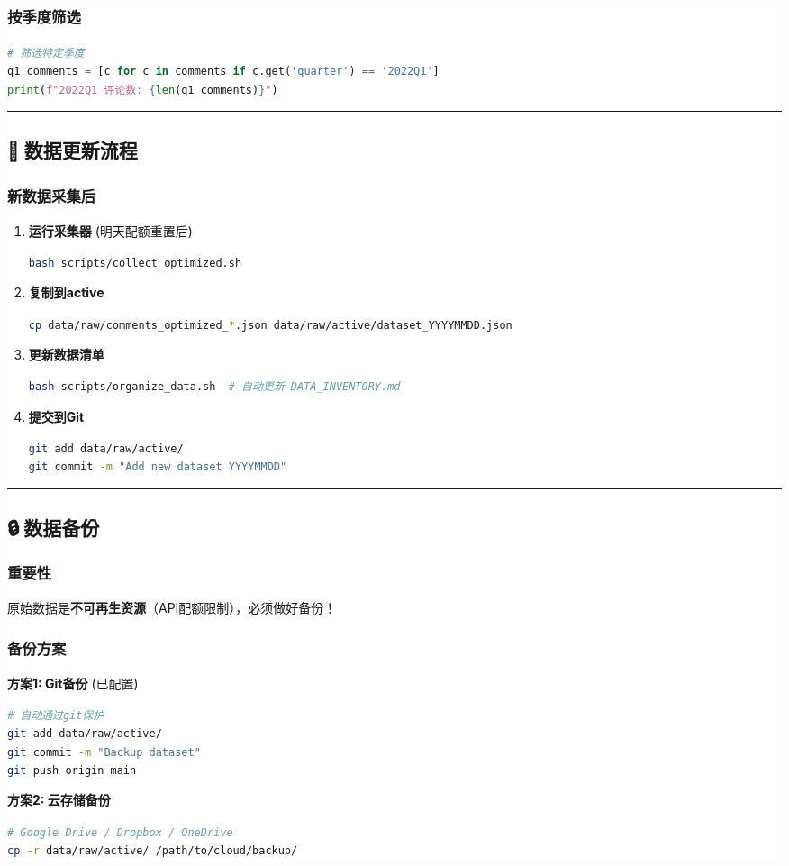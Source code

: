 ### 按季度筛选

```python
# 筛选特定季度
q1_comments = [c for c in comments if c.get('quarter') == '2022Q1']
print(f"2022Q1 评论数: {len(q1_comments)}")
```

---

## 🔄 数据更新流程

### 新数据采集后

1. **运行采集器** (明天配额重置后)
   ```bash
   bash scripts/collect_optimized.sh
   ```

2. **复制到active**
   ```bash
   cp data/raw/comments_optimized_*.json data/raw/active/dataset_YYYYMMDD.json
   ```

3. **更新数据清单**
   ```bash
   bash scripts/organize_data.sh  # 自动更新 DATA_INVENTORY.md
   ```

4. **提交到Git**
   ```bash
   git add data/raw/active/
   git commit -m "Add new dataset YYYYMMDD"
   ```

---

## 🔒 数据备份

### 重要性

原始数据是**不可再生资源**（API配额限制），必须做好备份！

### 备份方案

**方案1: Git备份** (已配置)
```bash
# 自动通过git保护
git add data/raw/active/
git commit -m "Backup dataset"
git push origin main
```

**方案2: 云存储备份**
```bash
# Google Drive / Dropbox / OneDrive
cp -r data/raw/active/ /path/to/cloud/backup/
```
